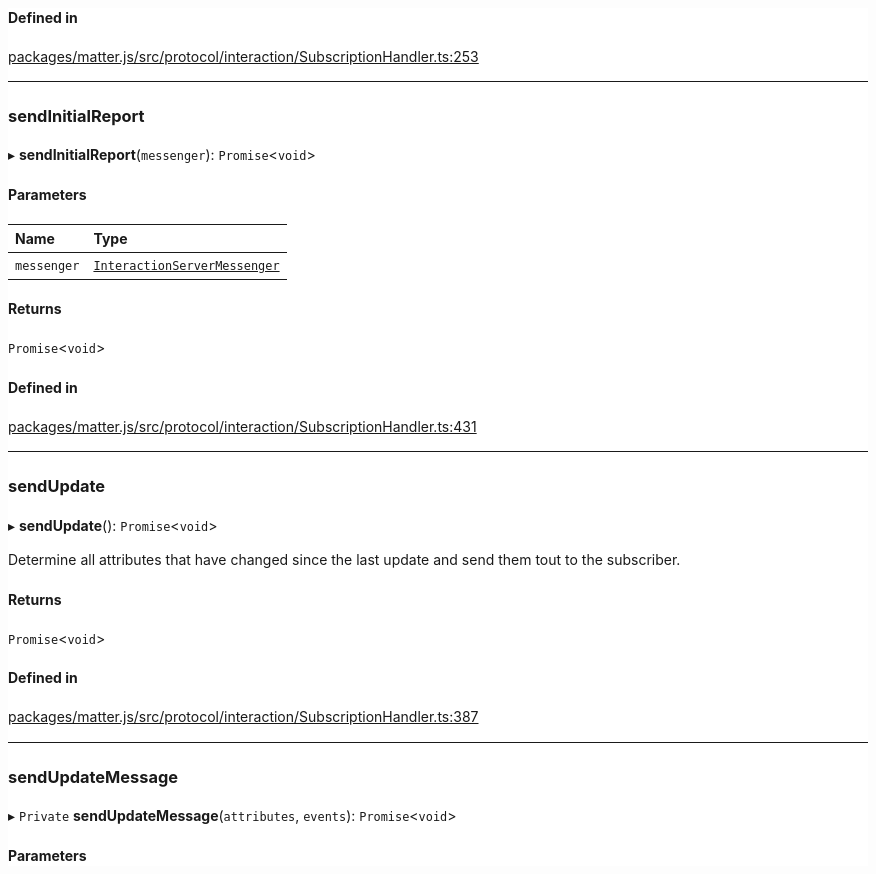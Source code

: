 #### Defined in

[packages/matter.js/src/protocol/interaction/SubscriptionHandler.ts:253](https://github.com/project-chip/matter.js/blob/16d5b0d/packages/matter.js/src/protocol/interaction/SubscriptionHandler.ts#L253)

___

### sendInitialReport

▸ **sendInitialReport**(`messenger`): `Promise`<`void`\>

#### Parameters

| Name | Type |
| :------ | :------ |
| `messenger` | [`InteractionServerMessenger`](protocol_interaction_export.InteractionServerMessenger.md) |

#### Returns

`Promise`<`void`\>

#### Defined in

[packages/matter.js/src/protocol/interaction/SubscriptionHandler.ts:431](https://github.com/project-chip/matter.js/blob/16d5b0d/packages/matter.js/src/protocol/interaction/SubscriptionHandler.ts#L431)

___

### sendUpdate

▸ **sendUpdate**(): `Promise`<`void`\>

Determine all attributes that have changed since the last update and send them tout to the subscriber.

#### Returns

`Promise`<`void`\>

#### Defined in

[packages/matter.js/src/protocol/interaction/SubscriptionHandler.ts:387](https://github.com/project-chip/matter.js/blob/16d5b0d/packages/matter.js/src/protocol/interaction/SubscriptionHandler.ts#L387)

___

### sendUpdateMessage

▸ `Private` **sendUpdateMessage**(`attributes`, `events`): `Promise`<`void`\>

#### Parameters
